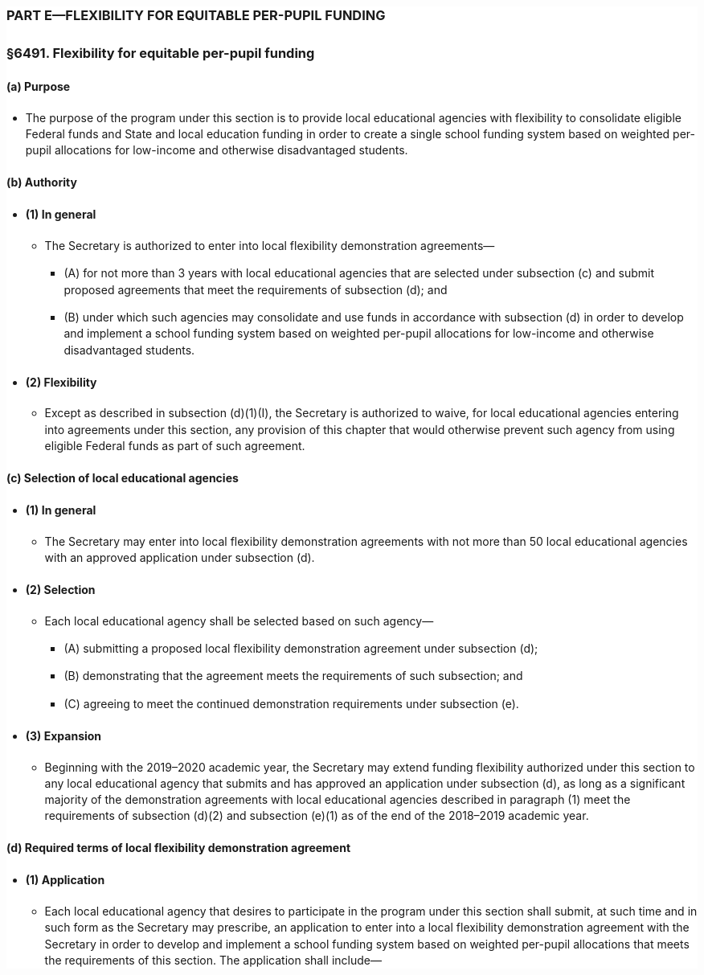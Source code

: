 ### PART E—FLEXIBILITY FOR EQUITABLE PER-PUPIL FUNDING

### §6491. Flexibility for equitable per-pupil funding
#### (a) Purpose
* The purpose of the program under this section is to provide local educational agencies with flexibility to consolidate eligible Federal funds and State and local education funding in order to create a single school funding system based on weighted per-pupil allocations for low-income and otherwise disadvantaged students.

#### (b) Authority
* #### (1) In general
  * The Secretary is authorized to enter into local flexibility demonstration agreements—

    * (A) for not more than 3 years with local educational agencies that are selected under subsection (c) and submit proposed agreements that meet the requirements of subsection (d); and

    * (B) under which such agencies may consolidate and use funds in accordance with subsection (d) in order to develop and implement a school funding system based on weighted per-pupil allocations for low-income and otherwise disadvantaged students.

* #### (2) Flexibility
  * Except as described in subsection (d)(1)(I), the Secretary is authorized to waive, for local educational agencies entering into agreements under this section, any provision of this chapter that would otherwise prevent such agency from using eligible Federal funds as part of such agreement.

#### (c) Selection of local educational agencies
* #### (1) In general
  * The Secretary may enter into local flexibility demonstration agreements with not more than 50 local educational agencies with an approved application under subsection (d).

* #### (2) Selection
  * Each local educational agency shall be selected based on such agency—

    * (A) submitting a proposed local flexibility demonstration agreement under subsection (d);

    * (B) demonstrating that the agreement meets the requirements of such subsection; and

    * (C) agreeing to meet the continued demonstration requirements under subsection (e).

* #### (3) Expansion
  * Beginning with the 2019–2020 academic year, the Secretary may extend funding flexibility authorized under this section to any local educational agency that submits and has approved an application under subsection (d), as long as a significant majority of the demonstration agreements with local educational agencies described in paragraph (1) meet the requirements of subsection (d)(2) and subsection (e)(1) as of the end of the 2018–2019 academic year.

#### (d) Required terms of local flexibility demonstration agreement
* #### (1) Application
  * Each local educational agency that desires to participate in the program under this section shall submit, at such time and in such form as the Secretary may prescribe, an application to enter into a local flexibility demonstration agreement with the Secretary in order to develop and implement a school funding system based on weighted per-pupil allocations that meets the requirements of this section. The application shall include—
